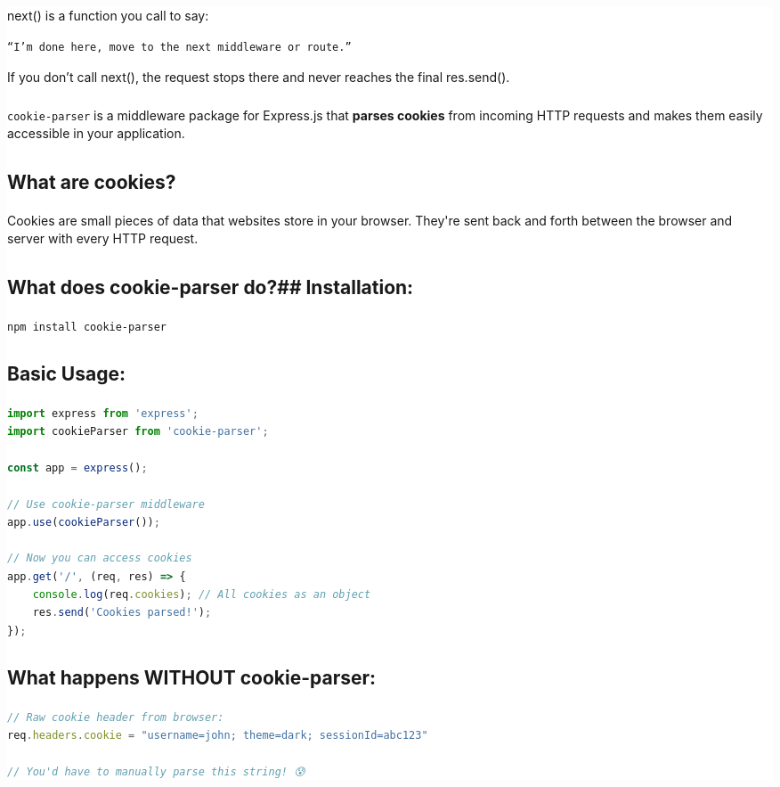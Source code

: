 ###
next() is a function you call to say:

    “I’m done here, move to the next middleware or route.”

If you don’t call next(), the request stops there and never reaches the final res.send().










###
`cookie-parser` is a middleware package for Express.js that **parses cookies** from incoming HTTP requests and makes them easily accessible in your application.

## What are cookies?

Cookies are small pieces of data that websites store in your browser. They're sent back and forth between the browser and server with every HTTP request.

## What does cookie-parser do?## Installation:

```bash
npm install cookie-parser
```

## Basic Usage:

```javascript
import express from 'express';
import cookieParser from 'cookie-parser';

const app = express();

// Use cookie-parser middleware
app.use(cookieParser());

// Now you can access cookies
app.get('/', (req, res) => {
    console.log(req.cookies); // All cookies as an object
    res.send('Cookies parsed!');
});
```

## What happens WITHOUT cookie-parser:

```javascript
// Raw cookie header from browser:
req.headers.cookie = "username=john; theme=dark; sessionId=abc123"

// You'd have to manually parse this string! 😰
```
